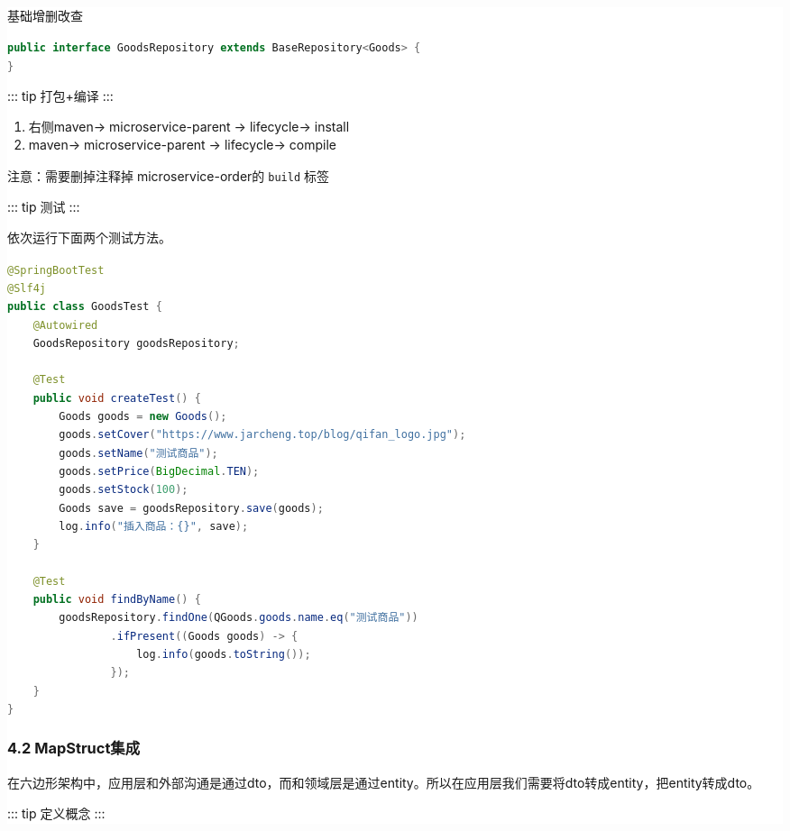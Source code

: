 基础增删改查

```java
public interface GoodsRepository extends BaseRepository<Goods> {
}
```

::: tip
打包+编译
:::

1. 右侧maven-> microservice-parent -> lifecycle-> install
2. maven-> microservice-parent -> lifecycle-> compile

注意：需要删掉注释掉 microservice-order的 `build` 标签 

::: tip
测试
:::

依次运行下面两个测试方法。

```java
@SpringBootTest
@Slf4j
public class GoodsTest {
    @Autowired
    GoodsRepository goodsRepository;

    @Test
    public void createTest() {
        Goods goods = new Goods();
        goods.setCover("https://www.jarcheng.top/blog/qifan_logo.jpg");
        goods.setName("测试商品");
        goods.setPrice(BigDecimal.TEN);
        goods.setStock(100);
        Goods save = goodsRepository.save(goods);
        log.info("插入商品：{}", save);
    }

    @Test
    public void findByName() {
        goodsRepository.findOne(QGoods.goods.name.eq("测试商品"))
                .ifPresent((Goods goods) -> {
                    log.info(goods.toString());
                });
    }
}
```

### 4.2 MapStruct集成

在六边形架构中，应用层和外部沟通是通过dto，而和领域层是通过entity。所以在应用层我们需要将dto转成entity，把entity转成dto。

::: tip
定义概念
:::
